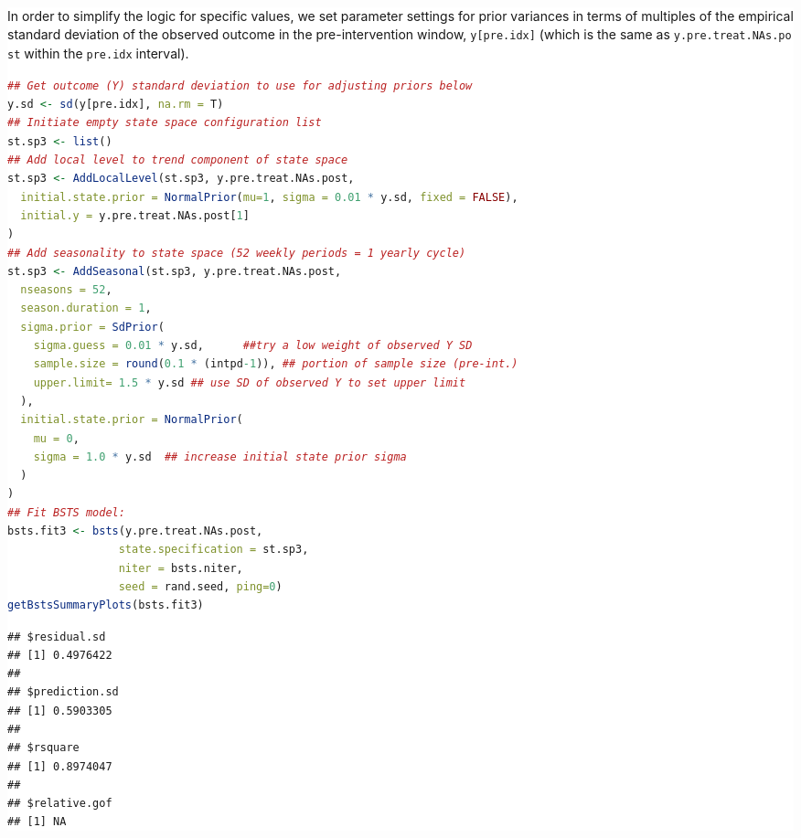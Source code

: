 In order to simplify the logic for specific values, we set parameter settings
for prior variances in terms of multiples of the empirical 
standard deviation of the observed outcome in the pre-intervention
window, `y[pre.idx]` (which is the same as `y.pre.treat.NAs.post`
within the `pre.idx` interval). 

```r
## Get outcome (Y) standard deviation to use for adjusting priors below
y.sd <- sd(y[pre.idx], na.rm = T)
## Initiate empty state space configuration list
st.sp3 <- list()
## Add local level to trend component of state space
st.sp3 <- AddLocalLevel(st.sp3, y.pre.treat.NAs.post, 
  initial.state.prior = NormalPrior(mu=1, sigma = 0.01 * y.sd, fixed = FALSE),
  initial.y = y.pre.treat.NAs.post[1]
)
## Add seasonality to state space (52 weekly periods = 1 yearly cycle) 
st.sp3 <- AddSeasonal(st.sp3, y.pre.treat.NAs.post, 
  nseasons = 52, 
  season.duration = 1, 
  sigma.prior = SdPrior(
    sigma.guess = 0.01 * y.sd,      ##try a low weight of observed Y SD
    sample.size = round(0.1 * (intpd-1)), ## portion of sample size (pre-int.)
    upper.limit= 1.5 * y.sd ## use SD of observed Y to set upper limit
  ),
  initial.state.prior = NormalPrior(
    mu = 0,   
    sigma = 1.0 * y.sd  ## increase initial state prior sigma
  )
)
## Fit BSTS model:
bsts.fit3 <- bsts(y.pre.treat.NAs.post,
                 state.specification = st.sp3,
                 niter = bsts.niter,
                 seed = rand.seed, ping=0)
getBstsSummaryPlots(bsts.fit3)
```

```
## $residual.sd
## [1] 0.4976422
## 
## $prediction.sd
## [1] 0.5903305
## 
## $rsquare
## [1] 0.8974047
## 
## $relative.gof
## [1] NA
```


